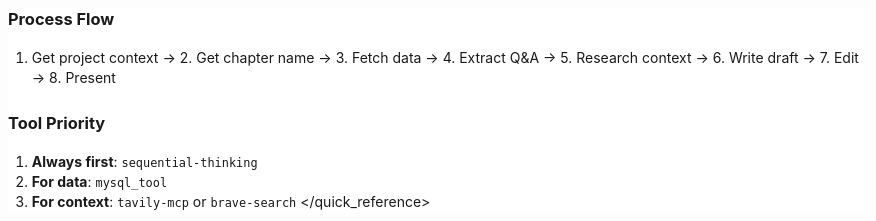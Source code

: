 ### Process Flow
1. Get project context → 2. Get chapter name → 3. Fetch data → 4. Extract Q&A → 5. Research context → 6. Write draft → 7. Edit → 8. Present

### Tool Priority
1. **Always first**: `sequential-thinking`
2. **For data**: `mysql_tool`
3. **For context**: `tavily-mcp` or `brave-search`
</quick_reference>

